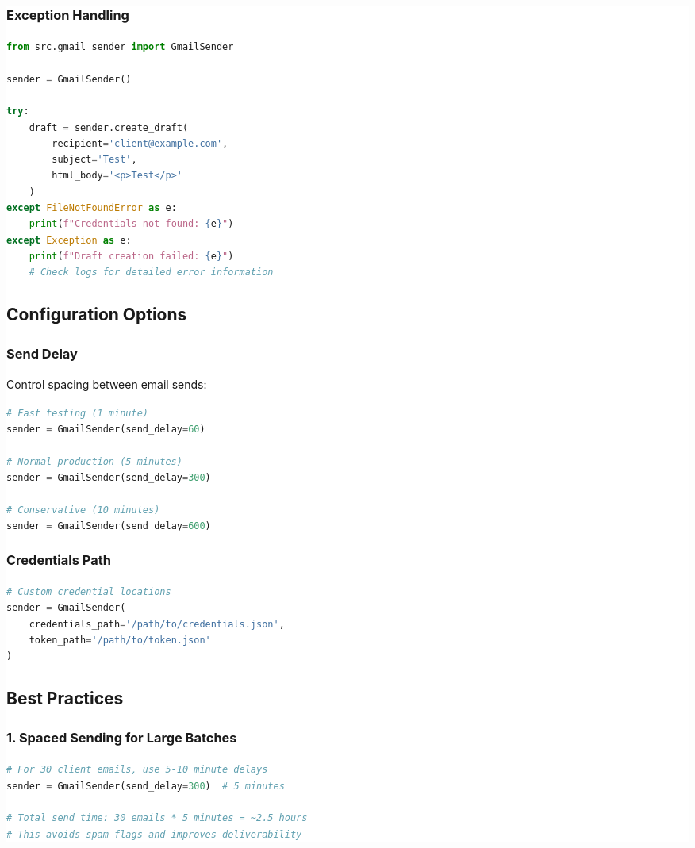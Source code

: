 ### Exception Handling

```python
from src.gmail_sender import GmailSender

sender = GmailSender()

try:
    draft = sender.create_draft(
        recipient='client@example.com',
        subject='Test',
        html_body='<p>Test</p>'
    )
except FileNotFoundError as e:
    print(f"Credentials not found: {e}")
except Exception as e:
    print(f"Draft creation failed: {e}")
    # Check logs for detailed error information
```

## Configuration Options

### Send Delay

Control spacing between email sends:

```python
# Fast testing (1 minute)
sender = GmailSender(send_delay=60)

# Normal production (5 minutes)
sender = GmailSender(send_delay=300)

# Conservative (10 minutes)
sender = GmailSender(send_delay=600)
```

### Credentials Path

```python
# Custom credential locations
sender = GmailSender(
    credentials_path='/path/to/credentials.json',
    token_path='/path/to/token.json'
)
```

## Best Practices

### 1. Spaced Sending for Large Batches

```python
# For 30 client emails, use 5-10 minute delays
sender = GmailSender(send_delay=300)  # 5 minutes

# Total send time: 30 emails * 5 minutes = ~2.5 hours
# This avoids spam flags and improves deliverability
```

